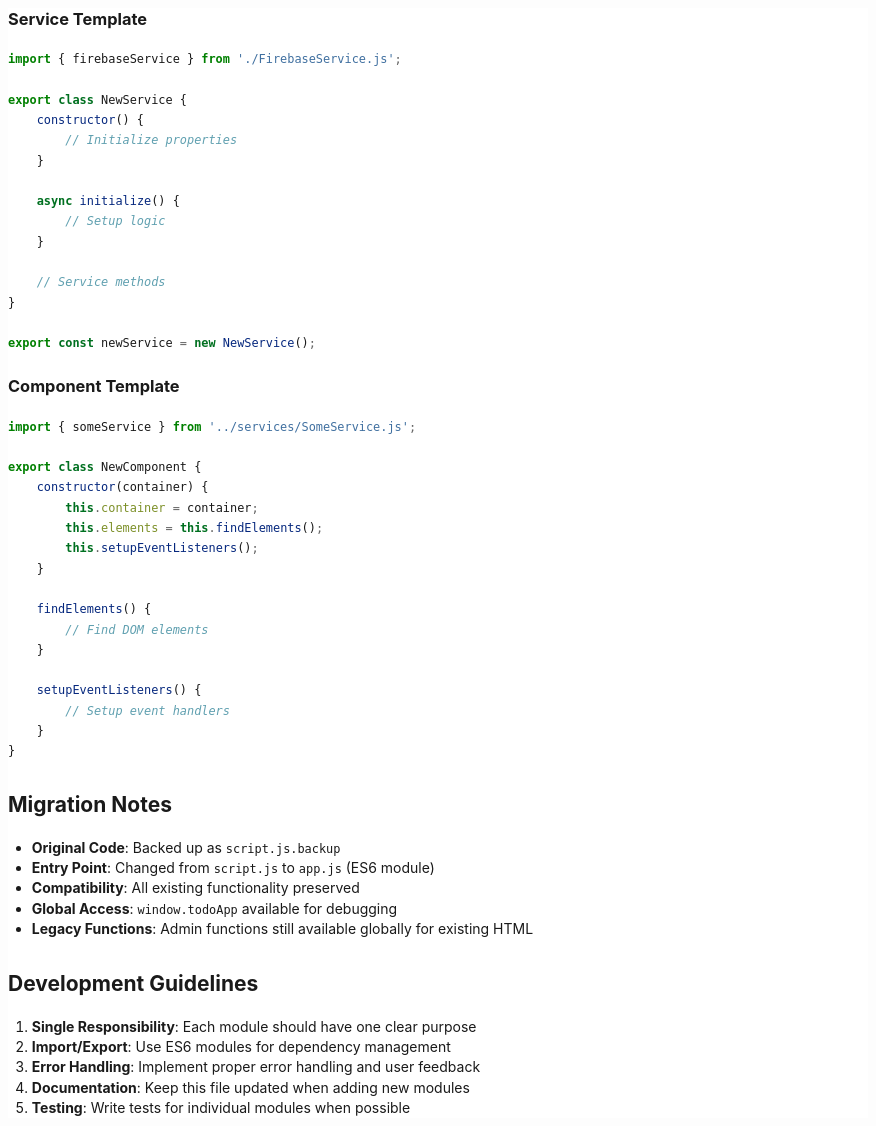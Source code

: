 ### Service Template
```javascript
import { firebaseService } from './FirebaseService.js';

export class NewService {
    constructor() {
        // Initialize properties
    }

    async initialize() {
        // Setup logic
    }

    // Service methods
}

export const newService = new NewService();
```

### Component Template
```javascript
import { someService } from '../services/SomeService.js';

export class NewComponent {
    constructor(container) {
        this.container = container;
        this.elements = this.findElements();
        this.setupEventListeners();
    }

    findElements() {
        // Find DOM elements
    }

    setupEventListeners() {
        // Setup event handlers
    }
}
```

## Migration Notes

- **Original Code**: Backed up as `script.js.backup`
- **Entry Point**: Changed from `script.js` to `app.js` (ES6 module)
- **Compatibility**: All existing functionality preserved
- **Global Access**: `window.todoApp` available for debugging
- **Legacy Functions**: Admin functions still available globally for existing HTML

## Development Guidelines

1. **Single Responsibility**: Each module should have one clear purpose
2. **Import/Export**: Use ES6 modules for dependency management
3. **Error Handling**: Implement proper error handling and user feedback
4. **Documentation**: Keep this file updated when adding new modules
5. **Testing**: Write tests for individual modules when possible
